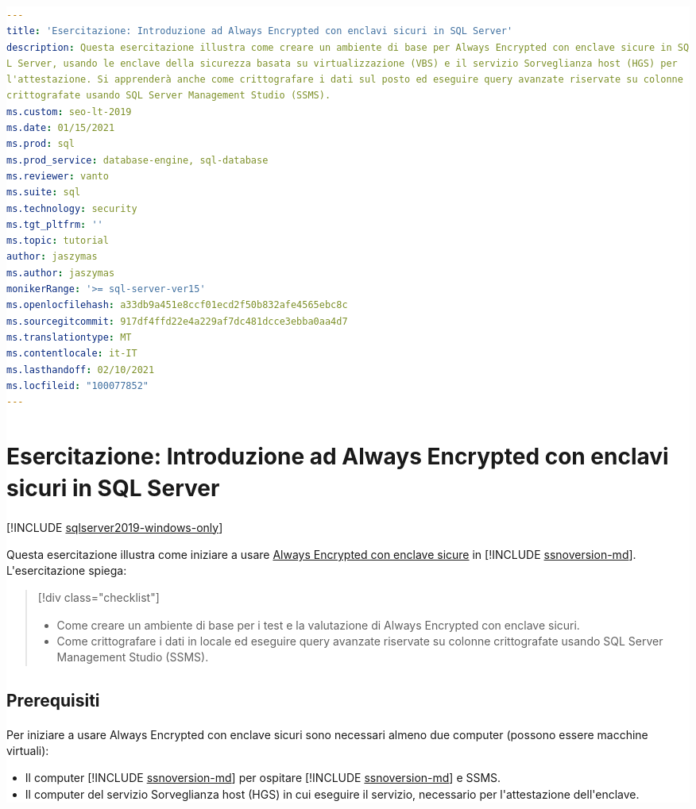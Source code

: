 ```yaml
---
title: 'Esercitazione: Introduzione ad Always Encrypted con enclavi sicuri in SQL Server'
description: Questa esercitazione illustra come creare un ambiente di base per Always Encrypted con enclave sicure in SQL Server, usando le enclave della sicurezza basata su virtualizzazione (VBS) e il servizio Sorveglianza host (HGS) per l'attestazione. Si apprenderà anche come crittografare i dati sul posto ed eseguire query avanzate riservate su colonne crittografate usando SQL Server Management Studio (SSMS).
ms.custom: seo-lt-2019
ms.date: 01/15/2021
ms.prod: sql
ms.prod_service: database-engine, sql-database
ms.reviewer: vanto
ms.suite: sql
ms.technology: security
ms.tgt_pltfrm: ''
ms.topic: tutorial
author: jaszymas
ms.author: jaszymas
monikerRange: '>= sql-server-ver15'
ms.openlocfilehash: a33db9a451e8ccf01ecd2f50b832afe4565ebc8c
ms.sourcegitcommit: 917df4ffd22e4a229af7dc481dcce3ebba0aa4d7
ms.translationtype: MT
ms.contentlocale: it-IT
ms.lasthandoff: 02/10/2021
ms.locfileid: "100077852"
---
```

# <a name="tutorial-getting-started-with-always-encrypted-with-secure-enclaves-in-sql-server"></a>Esercitazione: Introduzione ad Always Encrypted con enclavi sicuri in SQL Server
[!INCLUDE [sqlserver2019-windows-only](../../includes/applies-to-version/sqlserver2019-windows-only.md)]

Questa esercitazione illustra come iniziare a usare [Always Encrypted con enclave sicure](encryption/always-encrypted-enclaves.md) in [!INCLUDE [ssnoversion-md](../../includes/ssnoversion-md.md)]. L'esercitazione spiega:

> [!div class="checklist"]
> - Come creare un ambiente di base per i test e la valutazione di Always Encrypted con enclave sicuri.
> - Come crittografare i dati in locale ed eseguire query avanzate riservate su colonne crittografate usando SQL Server Management Studio (SSMS).

## <a name="prerequisites"></a>Prerequisiti

Per iniziare a usare Always Encrypted con enclave sicuri sono necessari almeno due computer (possono essere macchine virtuali):

- Il computer [!INCLUDE [ssnoversion-md](../../includes/ssnoversion-md.md)] per ospitare [!INCLUDE [ssnoversion-md](../../includes/ssnoversion-md.md)] e SSMS.
- Il computer del servizio Sorveglianza host (HGS) in cui eseguire il servizio, necessario per l'attestazione dell'enclave.
